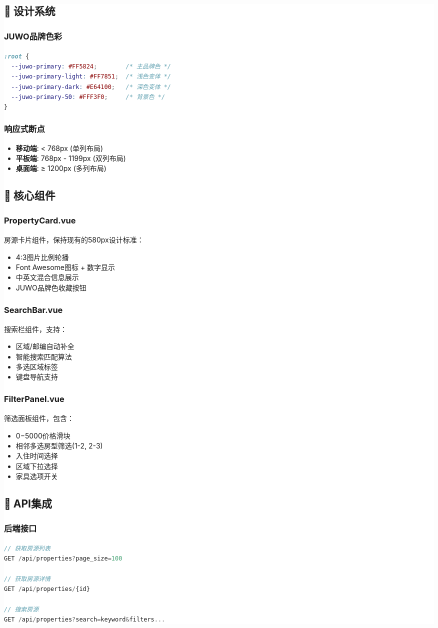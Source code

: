 ## 🎨 设计系统

### JUWO品牌色彩
```css
:root {
  --juwo-primary: #FF5824;        /* 主品牌色 */
  --juwo-primary-light: #FF7851;  /* 浅色变体 */
  --juwo-primary-dark: #E64100;   /* 深色变体 */
  --juwo-primary-50: #FFF3F0;     /* 背景色 */
}
```

### 响应式断点
- **移动端**: < 768px (单列布局)
- **平板端**: 768px - 1199px (双列布局)
- **桌面端**: ≥ 1200px (多列布局)

## 🔧 核心组件

### PropertyCard.vue
房源卡片组件，保持现有的580px设计标准：
- 4:3图片比例轮播
- Font Awesome图标 + 数字显示
- 中英文混合信息展示
- JUWO品牌色收藏按钮

### SearchBar.vue
搜索栏组件，支持：
- 区域/邮编自动补全
- 智能搜索匹配算法
- 多选区域标签
- 键盘导航支持

### FilterPanel.vue
筛选面板组件，包含：
- $0-$5000价格滑块
- 相邻多选房型筛选(1-2, 2-3)
- 入住时间选择
- 区域下拉选择
- 家具选项开关

## 📡 API集成

### 后端接口
```javascript
// 获取房源列表
GET /api/properties?page_size=100

// 获取房源详情  
GET /api/properties/{id}

// 搜索房源
GET /api/properties?search=keyword&filters...
```
